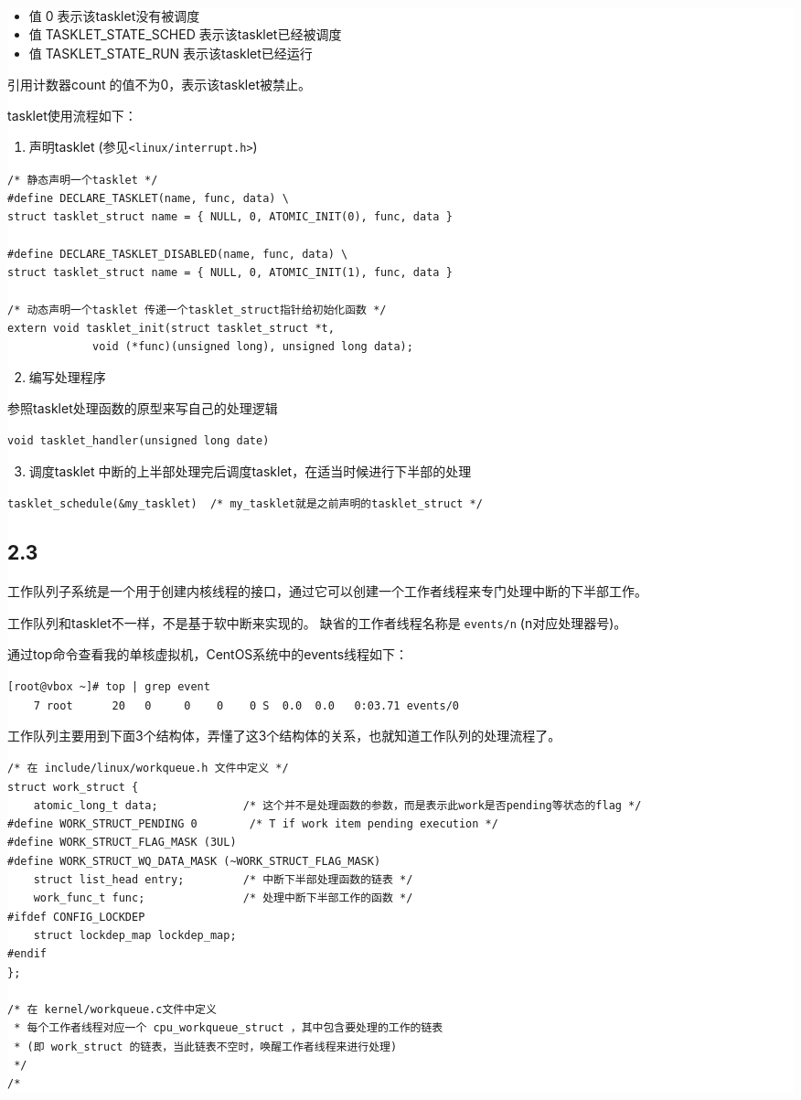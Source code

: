* 值 0 表示该tasklet没有被调度
* 值 TASKLET_STATE_SCHED 表示该tasklet已经被调度
* 值 TASKLET_STATE_RUN 表示该tasklet已经运行

引用计数器count 的值不为0，表示该tasklet被禁止。

tasklet使用流程如下：

1. 声明tasklet (参见`<linux/interrupt.h>`)

```
/* 静态声明一个tasklet */
#define DECLARE_TASKLET(name, func, data) \
struct tasklet_struct name = { NULL, 0, ATOMIC_INIT(0), func, data }

#define DECLARE_TASKLET_DISABLED(name, func, data) \
struct tasklet_struct name = { NULL, 0, ATOMIC_INIT(1), func, data }

/* 动态声明一个tasklet 传递一个tasklet_struct指针给初始化函数 */
extern void tasklet_init(struct tasklet_struct *t,
             void (*func)(unsigned long), unsigned long data);
```

2. 编写处理程序

参照tasklet处理函数的原型来写自己的处理逻辑

```
void tasklet_handler(unsigned long date)
```

3. 调度tasklet
中断的上半部处理完后调度tasklet，在适当时候进行下半部的处理

```
tasklet_schedule(&my_tasklet)  /* my_tasklet就是之前声明的tasklet_struct */
```

## 2.3 
工作队列子系统是一个用于创建内核线程的接口，通过它可以创建一个工作者线程来专门处理中断的下半部工作。

工作队列和tasklet不一样，不是基于软中断来实现的。
缺省的工作者线程名称是 `events/n` (n对应处理器号)。

通过top命令查看我的单核虚拟机，CentOS系统中的events线程如下：

```
[root@vbox ~]# top | grep event
    7 root      20   0     0    0    0 S  0.0  0.0   0:03.71 events/0
```
工作队列主要用到下面3个结构体，弄懂了这3个结构体的关系，也就知道工作队列的处理流程了。

```
/* 在 include/linux/workqueue.h 文件中定义 */
struct work_struct {
    atomic_long_t data;             /* 这个并不是处理函数的参数，而是表示此work是否pending等状态的flag */
#define WORK_STRUCT_PENDING 0        /* T if work item pending execution */
#define WORK_STRUCT_FLAG_MASK (3UL)
#define WORK_STRUCT_WQ_DATA_MASK (~WORK_STRUCT_FLAG_MASK)
    struct list_head entry;         /* 中断下半部处理函数的链表 */
    work_func_t func;               /* 处理中断下半部工作的函数 */
#ifdef CONFIG_LOCKDEP
    struct lockdep_map lockdep_map;
#endif
};

/* 在 kernel/workqueue.c文件中定义
 * 每个工作者线程对应一个 cpu_workqueue_struct ，其中包含要处理的工作的链表
 * (即 work_struct 的链表，当此链表不空时，唤醒工作者线程来进行处理)
 */
/*
```